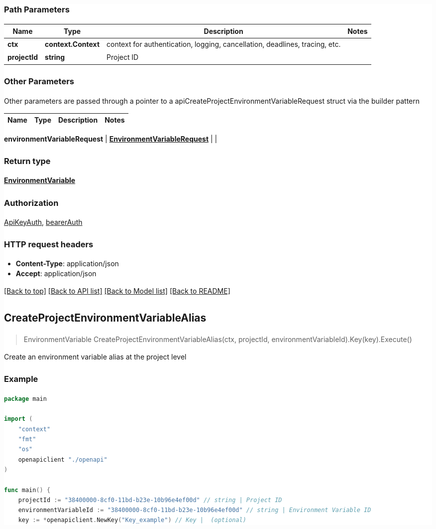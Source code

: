 ```go
```

### Path Parameters


Name | Type | Description  | Notes
------------- | ------------- | ------------- | -------------
**ctx** | **context.Context** | context for authentication, logging, cancellation, deadlines, tracing, etc.
**projectId** | **string** | Project ID | 

### Other Parameters

Other parameters are passed through a pointer to a apiCreateProjectEnvironmentVariableRequest struct via the builder pattern


Name | Type | Description  | Notes
------------- | ------------- | ------------- | -------------

 **environmentVariableRequest** | [**EnvironmentVariableRequest**](EnvironmentVariableRequest.md) |  | 

### Return type

[**EnvironmentVariable**](EnvironmentVariable.md)

### Authorization

[ApiKeyAuth](../README.md#ApiKeyAuth), [bearerAuth](../README.md#bearerAuth)

### HTTP request headers

- **Content-Type**: application/json
- **Accept**: application/json

[[Back to top]](#) [[Back to API list]](../README.md#documentation-for-api-endpoints)
[[Back to Model list]](../README.md#documentation-for-models)
[[Back to README]](../README.md)


## CreateProjectEnvironmentVariableAlias

> EnvironmentVariable CreateProjectEnvironmentVariableAlias(ctx, projectId, environmentVariableId).Key(key).Execute()

Create an environment variable alias at the project level



### Example

```go
package main

import (
    "context"
    "fmt"
    "os"
    openapiclient "./openapi"
)

func main() {
    projectId := "38400000-8cf0-11bd-b23e-10b96e4ef00d" // string | Project ID
    environmentVariableId := "38400000-8cf0-11bd-b23e-10b96e4ef00d" // string | Environment Variable ID
    key := *openapiclient.NewKey("Key_example") // Key |  (optional)

```